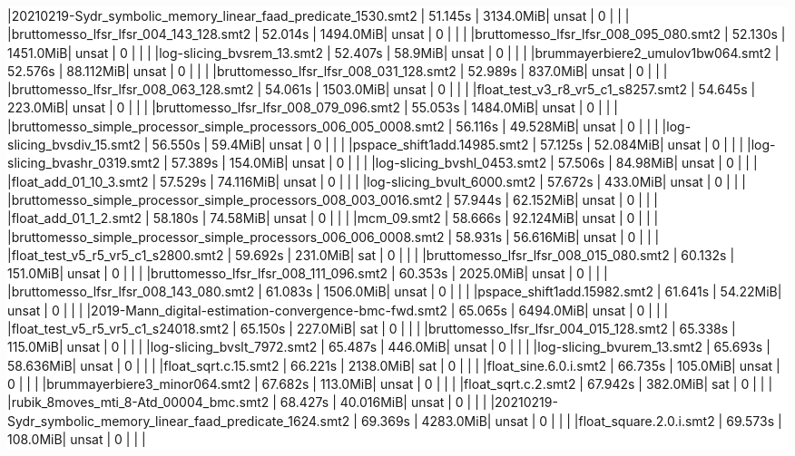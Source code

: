 |20210219-Sydr_symbolic_memory_linear_faad_predicate_1530.smt2 |   51.145s | 3134.0MiB| unsat | 0 |  |  |
|bruttomesso_lfsr_lfsr_004_143_128.smt2                       |   52.014s | 1494.0MiB| unsat | 0 |  |  |
|bruttomesso_lfsr_lfsr_008_095_080.smt2                       |   52.130s | 1451.0MiB| unsat | 0 |  |  |
|log-slicing_bvsrem_13.smt2                                   |   52.407s | 58.9MiB| unsat | 0 |  |  |
|brummayerbiere2_umulov1bw064.smt2                            |   52.576s | 88.112MiB| unsat | 0 |  |  |
|bruttomesso_lfsr_lfsr_008_031_128.smt2                       |   52.989s | 837.0MiB| unsat | 0 |  |  |
|bruttomesso_lfsr_lfsr_008_063_128.smt2                       |   54.061s | 1503.0MiB| unsat | 0 |  |  |
|float_test_v3_r8_vr5_c1_s8257.smt2                           |   54.645s | 223.0MiB| unsat | 0 |  |  |
|bruttomesso_lfsr_lfsr_008_079_096.smt2                       |   55.053s | 1484.0MiB| unsat | 0 |  |  |
|bruttomesso_simple_processor_simple_processors_006_005_0008.smt2 |   56.116s | 49.528MiB| unsat | 0 |  |  |
|log-slicing_bvsdiv_15.smt2                                   |   56.550s | 59.4MiB| unsat | 0 |  |  |
|pspace_shift1add.14985.smt2                                  |   57.125s | 52.084MiB| unsat | 0 |  |  |
|log-slicing_bvashr_0319.smt2                                 |   57.389s | 154.0MiB| unsat | 0 |  |  |
|log-slicing_bvshl_0453.smt2                                  |   57.506s | 84.98MiB| unsat | 0 |  |  |
|float_add_01_10_3.smt2                                       |   57.529s | 74.116MiB| unsat | 0 |  |  |
|log-slicing_bvult_6000.smt2                                  |   57.672s | 433.0MiB| unsat | 0 |  |  |
|bruttomesso_simple_processor_simple_processors_008_003_0016.smt2 |   57.944s | 62.152MiB| unsat | 0 |  |  |
|float_add_01_1_2.smt2                                        |   58.180s | 74.58MiB| unsat | 0 |  |  |
|mcm_09.smt2                                                  |   58.666s | 92.124MiB| unsat | 0 |  |  |
|bruttomesso_simple_processor_simple_processors_006_006_0008.smt2 |   58.931s | 56.616MiB| unsat | 0 |  |  |
|float_test_v5_r5_vr5_c1_s2800.smt2                           |   59.692s | 231.0MiB| sat | 0 |  |  |
|bruttomesso_lfsr_lfsr_008_015_080.smt2                       |   60.132s | 151.0MiB| unsat | 0 |  |  |
|bruttomesso_lfsr_lfsr_008_111_096.smt2                       |   60.353s | 2025.0MiB| unsat | 0 |  |  |
|bruttomesso_lfsr_lfsr_008_143_080.smt2                       |   61.083s | 1506.0MiB| unsat | 0 |  |  |
|pspace_shift1add.15982.smt2                                  |   61.641s | 54.22MiB| unsat | 0 |  |  |
|2019-Mann_digital-estimation-convergence-bmc-fwd.smt2        |   65.065s | 6494.0MiB| unsat | 0 |  |  |
|float_test_v5_r5_vr5_c1_s24018.smt2                          |   65.150s | 227.0MiB| sat | 0 |  |  |
|bruttomesso_lfsr_lfsr_004_015_128.smt2                       |   65.338s | 115.0MiB| unsat | 0 |  |  |
|log-slicing_bvslt_7972.smt2                                  |   65.487s | 446.0MiB| unsat | 0 |  |  |
|log-slicing_bvurem_13.smt2                                   |   65.693s | 58.636MiB| unsat | 0 |  |  |
|float_sqrt.c.15.smt2                                         |   66.221s | 2138.0MiB| sat | 0 |  |  |
|float_sine.6.0.i.smt2                                        |   66.735s | 105.0MiB| unsat | 0 |  |  |
|brummayerbiere3_minor064.smt2                                |   67.682s | 113.0MiB| unsat | 0 |  |  |
|float_sqrt.c.2.smt2                                          |   67.942s | 382.0MiB| sat | 0 |  |  |
|rubik_8moves_mti_8-Atd_00004_bmc.smt2                        |   68.427s | 40.016MiB| unsat | 0 |  |  |
|20210219-Sydr_symbolic_memory_linear_faad_predicate_1624.smt2 |   69.369s | 4283.0MiB| unsat | 0 |  |  |
|float_square.2.0.i.smt2                                      |   69.573s | 108.0MiB| unsat | 0 |  |  |